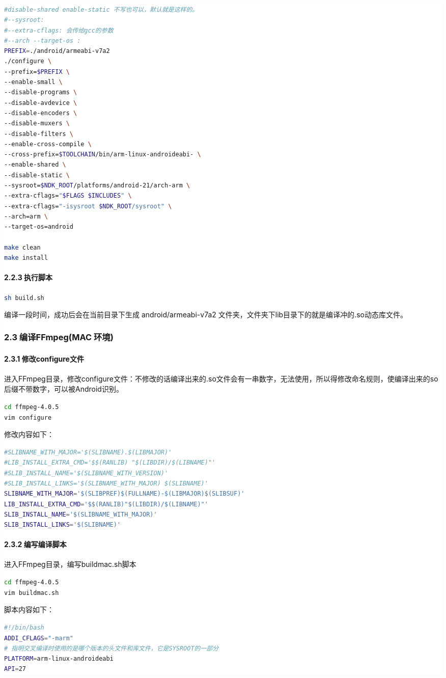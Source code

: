```bash
#disable-shared enable-static 不写也可以，默认就是这样的。
#--sysroot: 
#--extra-cflags: 会传给gcc的参数
#--arch --target-os :
PREFIX=./android/armeabi-v7a2
./configure \
--prefix=$PREFIX \
--enable-small \
--disable-programs \
--disable-avdevice \
--disable-encoders \
--disable-muxers \
--disable-filters \
--enable-cross-compile \
--cross-prefix=$TOOLCHAIN/bin/arm-linux-androideabi- \
--enable-shared \
--disable-static \
--sysroot=$NDK_ROOT/platforms/android-21/arch-arm \
--extra-cflags="$FLAGS $INCLUDES" \
--extra-cflags="-isysroot $NDK_ROOT/sysroot" \
--arch=arm \
--target-os=android 

make clean
make install
```
#### 2.2.3 执行脚本
```bash
sh build.sh
```
编译一段时间，成功后会在当前目录下生成 android/armeabi-v7a2 文件夹，文件夹下lib目录下的就是编译冲的.so动态库文件。  


### 2.3 编译FFmpeg(MAC 环境)
#### 2.3.1 修改configure文件
进入FFmpeg目录，修改configure文件：不修改的话编译出来的.so文件会有一串数字，无法使用，所以得修改命名规则，使编译出来的so后缀不带数字，可以被Android识别。
```bash
cd ffmpeg-4.0.5
vim configure
```
修改内容如下：  
```bash
#SLIBNAME_WITH_MAJOR='$(SLIBNAME).$(LIBMAJOR)'
#LIB_INSTALL_EXTRA_CMD='$$(RANLIB) "$(LIBDIR)/$(LIBNAME)"'
#SLIB_INSTALL_NAME='$(SLIBNAME_WITH_VERSION)'
#SLIB_INSTALL_LINKS='$(SLIBNAME_WITH_MAJOR) $(SLIBNAME)'
SLIBNAME_WITH_MAJOR='$(SLIBPREF)$(FULLNAME)-$(LIBMAJOR)$(SLIBSUF)'
LIB_INSTALL_EXTRA_CMD='$$(RANLIB)"$(LIBDIR)/$(LIBNAME)"'
SLIB_INSTALL_NAME='$(SLIBNAME_WITH_MAJOR)'
SLIB_INSTALL_LINKS='$(SLIBNAME)'
```
#### 2.3.2 编写编译脚本
进入FFmpeg目录，编写buildmac.sh脚本  
```bash
cd ffmpeg-4.0.5 
vim buildmac.sh
```
脚本内容如下：   
```bash
#!/bin/bash
ADDI_CFLAGS="-marm"
# 指明交叉编译时使用的是哪个版本的头文件和库文件，它是SYSROOT的一部分
PLATFORM=arm-linux-androideabi
API=27
```